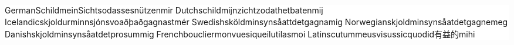 <tr><th>German</th><td>Schild</td><td>mein</td><td>Sicht</td><td>so</td><td>dass</td><td>es</td><td>nützen</td><td>mir</td></tr>
<tr><th>Dutch</th><td>schild</td><td>mijn</td><td>zicht</td><td>zo</td><td>dat</td><td>het</td><td>baten</td><td>mij</td></tr>
<tr><th>Icelandic</th><td>skjoldur</td><td>minn</td><td>sjón</td><td>svo</td><td>að</td><td>það</td><td>gagnast</td><td>mér</td></tr>
<tr><th>Swedish</th><td>sköld</td><td>min</td><td>syn</td><td>så</td><td>att</td><td>det</td><td>gagna</td><td>mig</td></tr>
<tr><th>Norwegian</th><td>skjold</td><td>min</td><td>syn</td><td>så</td><td>at</td><td>det</td><td>gagne</td><td>meg</td></tr>
<tr><th>Danish</th><td>skjold</td><td>min</td><td>syn</td><td>så</td><td>at</td><td>det</td><td>prosum</td><td>mig</td></tr>
<tr><th>French</th><td>bouclier</td><td>mon</td><td>vue</td><td>si</td><td>que</td><td>il</td><td>utilas</td><td>moi</td></tr>
<tr><th>Latin</th><td>scutum</td><td>meus</td><td>visus</td><td>sic</td><td>quod</td><td>id</td><td>有益的</td><td>mihi</td></tr>
